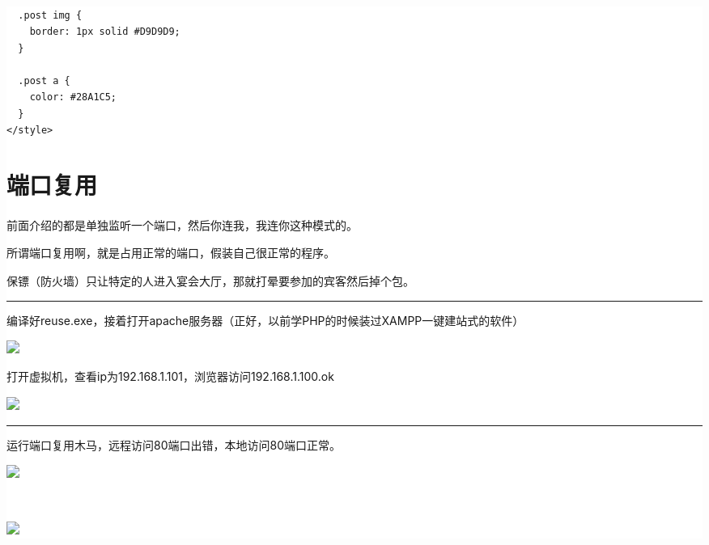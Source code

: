       .post img {
        border: 1px solid #D9D9D9;
      }

      .post a {
        color: #28A1C5;
      }
    </style>
  </head>
  <body>
    <div class="container">
      <div class="post">
        <h1 class="title">端口复用</h1>
        <div class="show-content">
          <p>前面介绍的都是单独监听一个端口，然后你连我，我连你这种模式的。<br></p><p>所谓端口复用啊，就是占用正常的端口，假装自己很正常的程序。</p><p>保镖（防火墙）只让特定的人进入宴会大厅，那就打晕要参加的宾客然后掉个包。</p><hr><p>编译好reuse.exe，接着打开apache服务器（正好，以前学PHP的时候装过XAMPP一键建站式的软件）</p><div class="image-package">
<img src="http://upload-images.jianshu.io/upload_images/2883590-745c52c4279856cd.png?imageMogr2/auto-orient/strip%7CimageView2/2/w/1240" data-original-src="http://upload-images.jianshu.io/upload_images/2883590-745c52c4279856cd.png?imageMogr2/auto-orient/strip" data-image-slug="745c52c4279856cd" data-width="1100" data-height="420"><br><div class="image-caption"></div>
</div><p>打开虚拟机，查看ip为192.168.1.101，浏览器访问192.168.1.100.ok<br></p><div class="image-package">
<img src="http://upload-images.jianshu.io/upload_images/2883590-79c78e1568a0f1eb.png?imageMogr2/auto-orient/strip%7CimageView2/2/w/1240" data-original-src="http://upload-images.jianshu.io/upload_images/2883590-79c78e1568a0f1eb.png?imageMogr2/auto-orient/strip" data-image-slug="79c78e1568a0f1eb" data-width="893" data-height="506"><br><div class="image-caption"></div>
</div><hr><p>运行端口复用木马，远程访问80端口出错，本地访问80端口正常。</p><div class="image-package">
<img src="http://upload-images.jianshu.io/upload_images/2883590-62082905e5108547.png?imageMogr2/auto-orient/strip%7CimageView2/2/w/1240" data-original-src="http://upload-images.jianshu.io/upload_images/2883590-62082905e5108547.png?imageMogr2/auto-orient/strip" data-image-slug="62082905e5108547" data-width="952" data-height="430"><br><div class="image-caption"></div>
</div><p><br></p><div class="image-package">
<img src="http://upload-images.jianshu.io/upload_images/2883590-cd1d1ce2b72cb3c3.png?imageMogr2/auto-orient/strip%7CimageView2/2/w/1240" data-original-src="http://upload-images.jianshu.io/upload_images/2883590-cd1d1ce2b72cb3c3.png?imageMogr2/auto-orient/strip" data-image-slug="cd1d1ce2b72cb3c3" data-width="958" data-height="569"><br><div class="image-caption"></div>
</div>
        </div>
      </div>
    </div>
  </body>
</html>
